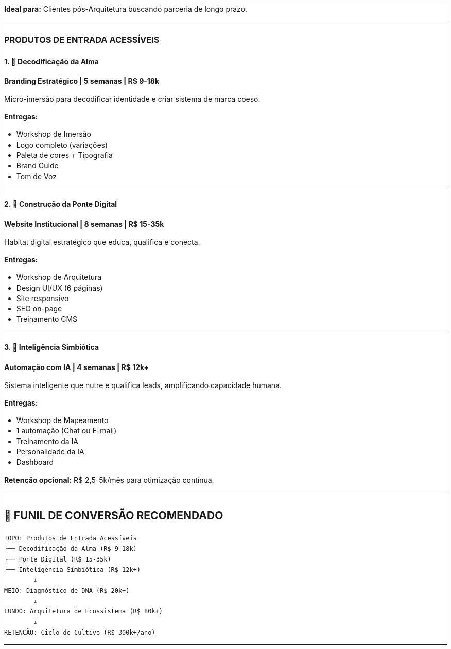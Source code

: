 **Ideal para:** Clientes pós-Arquitetura buscando parceria de longo prazo.

---

### PRODUTOS DE ENTRADA ACESSÍVEIS

#### 1. 🎨 Decodificação da Alma
**Branding Estratégico | 5 semanas | R$ 9-18k**

Micro-imersão para decodificar identidade e criar sistema de marca coeso.

**Entregas:**
- Workshop de Imersão
- Logo completo (variações)
- Paleta de cores + Tipografia
- Brand Guide
- Tom de Voz

---

#### 2. 🌉 Construção da Ponte Digital
**Website Institucional | 8 semanas | R$ 15-35k**

Habitat digital estratégico que educa, qualifica e conecta.

**Entregas:**
- Workshop de Arquitetura
- Design UI/UX (6 páginas)
- Site responsivo
- SEO on-page
- Treinamento CMS

---

#### 3. 🤖 Inteligência Simbiótica
**Automação com IA | 4 semanas | R$ 12k+**

Sistema inteligente que nutre e qualifica leads, amplificando capacidade humana.

**Entregas:**
- Workshop de Mapeamento
- 1 automação (Chat ou E-mail)
- Treinamento da IA
- Personalidade da IA
- Dashboard

**Retenção opcional:** R$ 2,5-5k/mês para otimização contínua.

---

## 🎯 FUNIL DE CONVERSÃO RECOMENDADO

```
TOPO: Produtos de Entrada Acessíveis
├── Decodificação da Alma (R$ 9-18k)
├── Ponte Digital (R$ 15-35k)
└── Inteligência Simbiótica (R$ 12k+)
        ↓
MEIO: Diagnóstico de DNA (R$ 20k+)
        ↓
FUNDO: Arquitetura de Ecossistema (R$ 80k+)
        ↓
RETENÇÃO: Ciclo de Cultivo (R$ 300k+/ano)
```

---